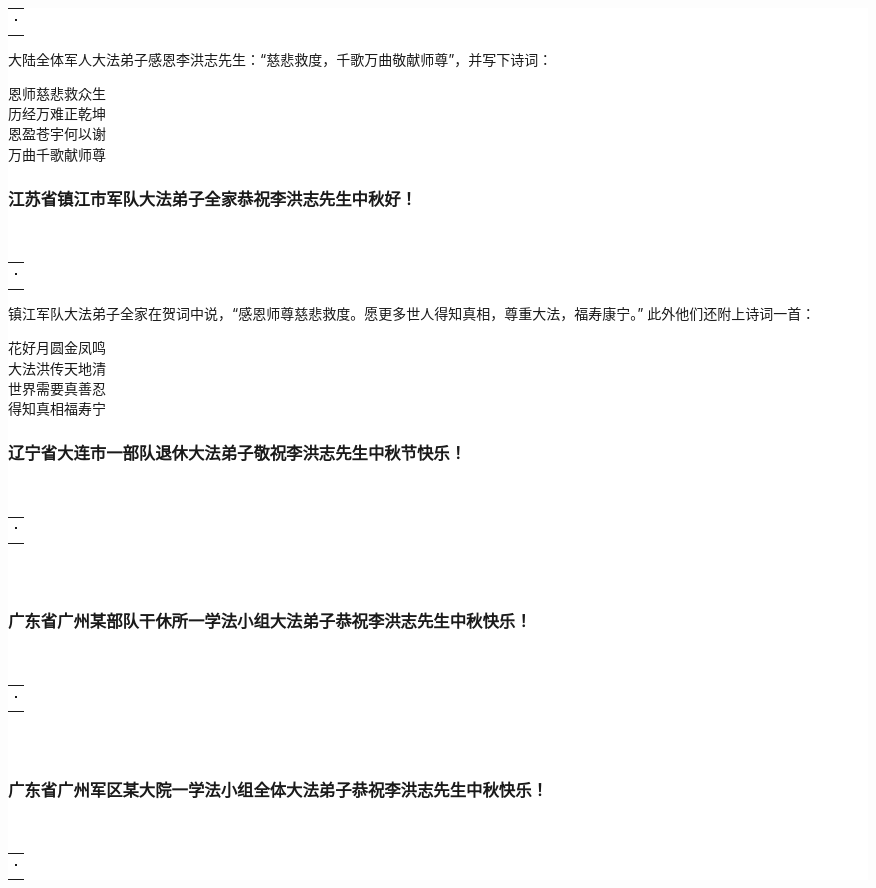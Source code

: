 <table border="0" width="580" cellspacing="2" cellpadding="0">
<tbody>
<tr align="CENTER" valign="top">
<td><a href="http://greetings.minghui.org/mh/article_images/2019-9-10-1909061421562152.jpg"><img class="" src="http://greetings.minghui.org/mh/article_images/2019-9-10-1909061421562152--ss.jpg" alt="" width="464" b="348" border="1" hspace="0" vspace="5" /></a></td>
</tr>
</tbody>
</table>
<p>大陆全体军人大法弟子感恩李洪志先生：“慈悲救度，千歌万曲敬献师尊”，并写下诗词：</p>
<p>恩师慈悲救众生<br />
历经万难正乾坤<br />
恩盈苍宇何以谢<br />
万曲千歌献师尊</p>
<div class="article_title">
<h3>江苏省镇江市军队大法弟子全家恭祝李洪志先生中秋好！</h3>
<p>&nbsp;</p>
</div>
<div class="article_title">
<table border="0" width="580" cellspacing="2" cellpadding="0">
<tbody>
<tr align="CENTER" valign="top">
<td><a href="http://greetings.minghui.org/mh/article_images/2019-9-10-1909061423047071.jpg"><img class="aligncenter" src="http://greetings.minghui.org/mh/article_images/2019-9-10-1909061423047071--ss.jpg" alt="" width="459" b="344" border="1" hspace="0" vspace="5" /></a></td>
</tr>
</tbody>
</table>
<p>镇江军队大法弟子全家在贺词中说，“感恩师尊慈悲救度。愿更多世人得知真相，尊重大法，福寿康宁。” 此外他们还附上诗词一首：</p>
<p>花好月圆金凤鸣<br />
大法洪传天地清<br />
世界需要真善忍<br />
得知真相福寿宁</p>
<h3><strong>辽宁省大连市一部队退休大法弟子敬祝李洪志先生中秋节快乐！</strong></h3>
<p>&nbsp;</p>
<table border="0" width="580" cellspacing="2" cellpadding="0">
<tbody>
<tr align="CENTER" valign="top">
<td><a href="http://greetings.minghui.org/mh/article_images/2019-9-10-1909061224065966.jpg"><img class="" src="http://greetings.minghui.org/mh/article_images/2019-9-10-1909061224065966--ss.jpg" alt="" width="477" b="286" border="1" hspace="0" vspace="5" /></a></td>
</tr>
</tbody>
</table>
<h3></h3>
<p>&nbsp;</p>
<h3><strong>广东省广州某部队干休所一学法小组大法弟子恭祝李洪志先生中秋快乐！</strong></h3>
<p>&nbsp;</p>
<table border="0" width="580" cellspacing="2" cellpadding="0">
<tbody>
<tr align="CENTER" valign="top">
<td><a href="http://greetings.minghui.org/mh/article_images/2019-9-10-1908240434141378.jpg"><img class="" src="http://greetings.minghui.org/mh/article_images/2019-9-10-1908240434141378--ss.jpg" alt="" width="474" b="356" border="1" hspace="0" vspace="5" /></a></td>
</tr>
</tbody>
</table>
<h3></h3>
<p>&nbsp;</p>
<h3><strong>广东省广州军区某大院一学法小组全体大法弟子恭祝李洪志先生中秋快乐！</strong></h3>
<p>&nbsp;</p>
<table border="0" width="580" cellspacing="2" cellpadding="0">
<tbody>
<tr align="CENTER" valign="top">
<td><a href="http://greetings.minghui.org/mh/article_images/2019-9-10-1908240421365447.jpg"><img class="" src="http://greetings.minghui.org/mh/article_images/2019-9-10-1908240421365447--ss.jpg" alt="" width="470" b="310" border="1" hspace="0" vspace="5" /></a></td>
</tr>
</tbody>
</table>
<h3></h3>